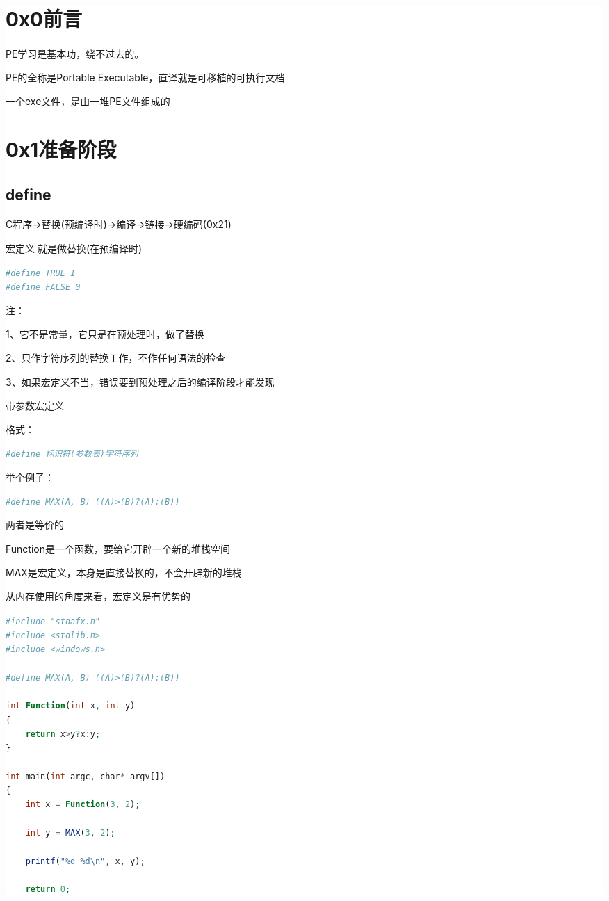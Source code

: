 0x0前言
=====

PE学习是基本功，绕不过去的。

PE的全称是Portable Executable，直译就是可移植的可执行文档

一个exe文件，是由一堆PE文件组成的

0x1准备阶段
=======

define
------

C程序-&gt;替换(预编译时)-&gt;编译-&gt;链接-&gt;硬编码(0x21)

宏定义 就是做替换(在预编译时)

```php
#define TRUE 1
#define FALSE 0
```

注：

1、它不是常量，它只是在预处理时，做了替换

2、只作字符序列的替换工作，不作任何语法的检查

3、如果宏定义不当，错误要到预处理之后的编译阶段才能发现

带参数宏定义

格式：

```php
#define 标识符(参数表)字符序列
```

举个例子：

```php
#define MAX(A, B) ((A)>(B)?(A):(B))
```

两者是等价的

Function是一个函数，要给它开辟一个新的堆栈空间

MAX是宏定义，本身是直接替换的，不会开辟新的堆栈

从内存使用的角度来看，宏定义是有优势的

```php
#include "stdafx.h"
#include <stdlib.h>
#include <windows.h>

#define MAX(A, B) ((A)>(B)?(A):(B))

int Function(int x, int y)
{
    return x>y?x:y;
}

int main(int argc, char* argv[])
{
    int x = Function(3, 2);

    int y = MAX(3, 2);

    printf("%d %d\n", x, y);

    return 0;
```